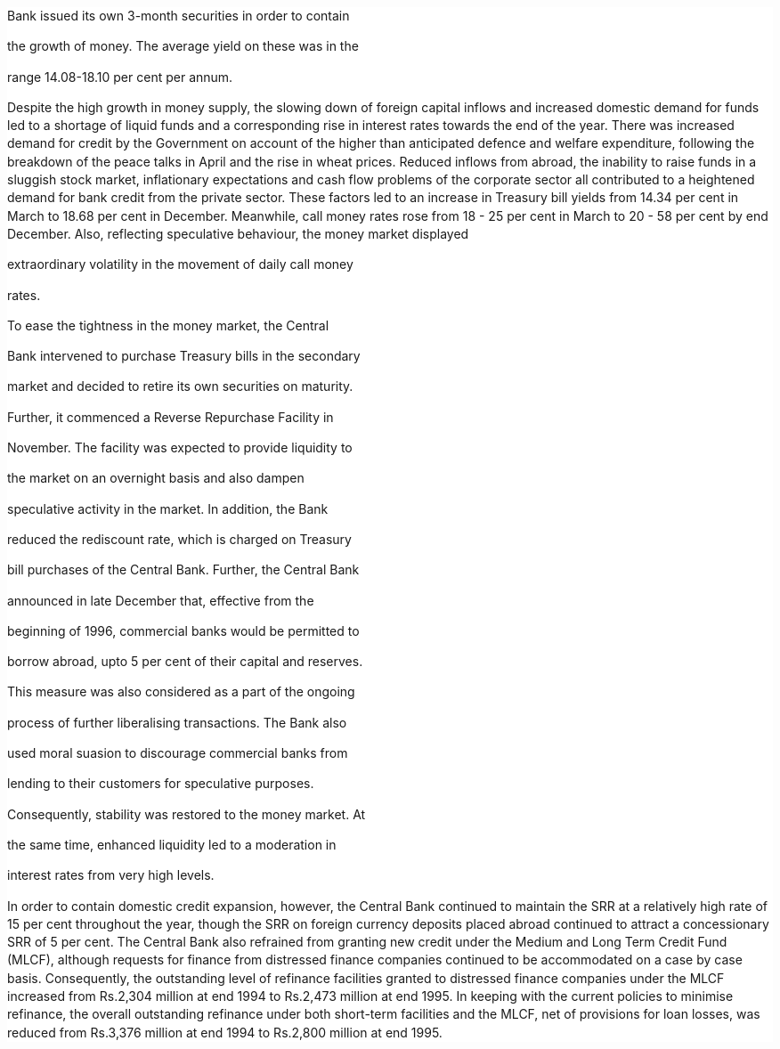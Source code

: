 Bank issued its own 3-month securities in order to contain

the growth of money. The average yield on these was in the

range 14.08-18.10 per cent per annum.

Despite the high growth in money supply, the slowing down of foreign capital inflows and increased domestic demand for funds led to a shortage of liquid funds and a corresponding rise in interest rates towards the end of the year. There was increased demand for credit by the Government on account of the higher than anticipated defence and welfare expenditure, following the breakdown of the peace talks in April and the rise in wheat prices. Reduced inflows from abroad, the inability to raise funds in a sluggish stock market, inflationary expectations and cash flow problems of the corporate sector all contributed to a heightened demand for bank credit from the private sector. These factors led to an increase in Treasury bill yields from 14.34 per cent in March to 18.68 per cent in December. Meanwhile, call money rates rose from 18 - 25 per cent in March to 20 - 58 per cent by end December. Also, reflecting speculative behaviour, the money market displayed

extraordinary volatility in the movement of daily call money

rates.

To ease the tightness in the money market, the Central

Bank intervened to purchase Treasury bills in the secondary

market and decided to retire its own securities on maturity.

Further, it commenced a Reverse Repurchase Facility in

November. The facility was expected to provide liquidity to

the market on an overnight basis and also dampen

speculative activity in the market. In addition, the Bank

reduced the rediscount rate, which is charged on Treasury

bill purchases of the Central Bank. Further, the Central Bank

announced in late December that, effective from the

beginning of 1996, commercial banks would be permitted to

borrow abroad, upto 5 per cent of their capital and reserves.

This measure was also considered as a part of the ongoing

process of further liberalising transactions. The Bank also

used moral suasion to discourage commercial banks from

lending to their customers for speculative purposes.

Consequently, stability was restored to the money market. At

the same time, enhanced liquidity led to a moderation in

interest rates from very high levels.

In order to contain domestic credit expansion, however, the Central Bank continued to maintain the SRR at a relatively high rate of 15 per cent throughout the year, though the SRR on foreign currency deposits placed abroad continued to attract a concessionary SRR of 5 per cent. The Central Bank also refrained from granting new credit under the Medium and Long Term Credit Fund (MLCF), although requests for finance from distressed finance companies continued to be accommodated on a case by case basis. Consequently, the outstanding level of refinance facilities granted to distressed finance companies under the MLCF increased from Rs.2,304 million at end 1994 to Rs.2,473 million at end 1995. In keeping with the current policies to minimise refinance, the overall outstanding refinance under both short-term facilities and the MLCF, net of provisions for loan losses, was reduced from Rs.3,376 million at end 1994 to Rs.2,800 million at end 1995.
